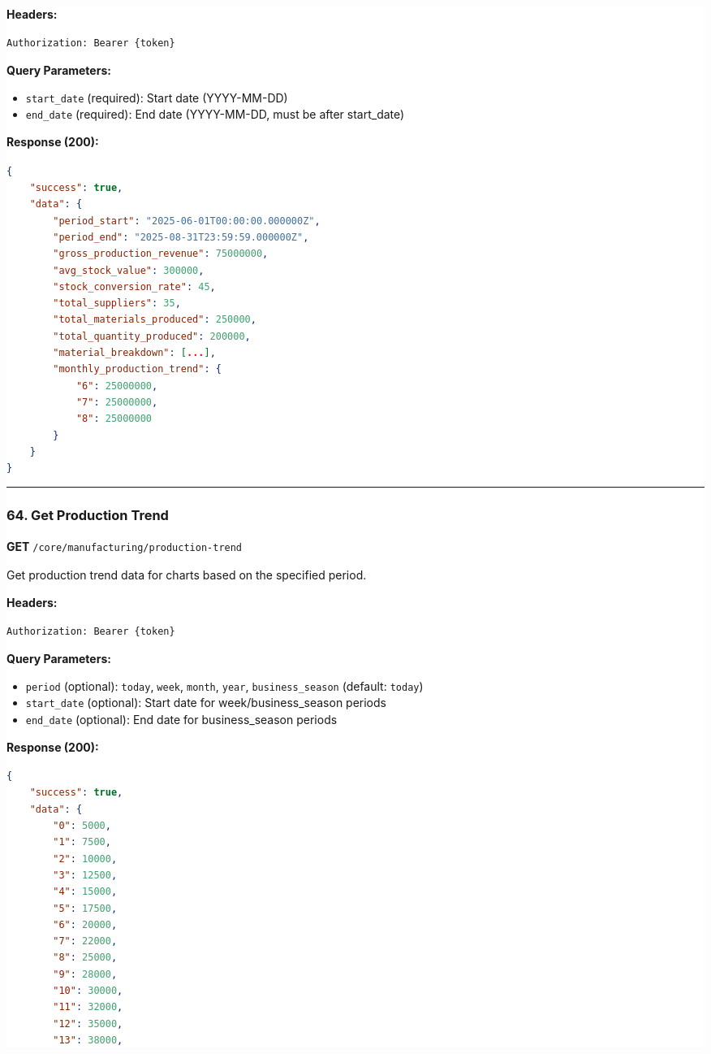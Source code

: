 **Headers:**
```
Authorization: Bearer {token}
```

**Query Parameters:**
- `start_date` (required): Start date (YYYY-MM-DD)
- `end_date` (required): End date (YYYY-MM-DD, must be after start_date)

**Response (200):**
```json
{
    "success": true,
    "data": {
        "period_start": "2025-06-01T00:00:00.000000Z",
        "period_end": "2025-08-31T23:59:59.000000Z",
        "gross_production_revenue": 75000000,
        "avg_stock_value": 300000,
        "stock_conversion_rate": 45,
        "total_suppliers": 35,
        "total_materials_produced": 250000,
        "total_quantity_produced": 200000,
        "material_breakdown": [...],
        "monthly_production_trend": {
            "6": 25000000,
            "7": 25000000,
            "8": 25000000
        }
    }
}
```

---

### 64. Get Production Trend
**GET** `/core/manufacturing/production-trend`

Get production trend data for charts based on the specified period.

**Headers:**
```
Authorization: Bearer {token}
```

**Query Parameters:**
- `period` (optional): `today`, `week`, `month`, `year`, `business_season` (default: `today`)
- `start_date` (optional): Start date for week/business_season periods
- `end_date` (optional): End date for business_season periods

**Response (200):**
```json
{
    "success": true,
    "data": {
        "0": 5000,
        "1": 7500,
        "2": 10000,
        "3": 12500,
        "4": 15000,
        "5": 17500,
        "6": 20000,
        "7": 22000,
        "8": 25000,
        "9": 28000,
        "10": 30000,
        "11": 32000,
        "12": 35000,
        "13": 38000,
```